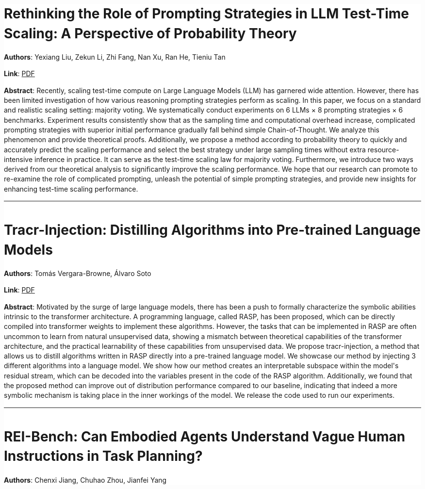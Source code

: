 # Rethinking the Role of Prompting Strategies in LLM Test-Time Scaling: A Perspective of Probability Theory 

**Authors**: Yexiang Liu, Zekun Li, Zhi Fang, Nan Xu, Ran He, Tieniu Tan  

**Link**: [PDF](https://arxiv.org/pdf/2505.10981)  

**Abstract**: Recently, scaling test-time compute on Large Language Models (LLM) has garnered wide attention. However, there has been limited investigation of how various reasoning prompting strategies perform as scaling. In this paper, we focus on a standard and realistic scaling setting: majority voting. We systematically conduct experiments on 6 LLMs $\times$ 8 prompting strategies $\times$ 6 benchmarks. Experiment results consistently show that as the sampling time and computational overhead increase, complicated prompting strategies with superior initial performance gradually fall behind simple Chain-of-Thought. We analyze this phenomenon and provide theoretical proofs. Additionally, we propose a method according to probability theory to quickly and accurately predict the scaling performance and select the best strategy under large sampling times without extra resource-intensive inference in practice. It can serve as the test-time scaling law for majority voting. Furthermore, we introduce two ways derived from our theoretical analysis to significantly improve the scaling performance. We hope that our research can promote to re-examine the role of complicated prompting, unleash the potential of simple prompting strategies, and provide new insights for enhancing test-time scaling performance. 

---
# Tracr-Injection: Distilling Algorithms into Pre-trained Language Models 

**Authors**: Tomás Vergara-Browne, Álvaro Soto  

**Link**: [PDF](https://arxiv.org/pdf/2505.10719)  

**Abstract**: Motivated by the surge of large language models, there has been a push to formally characterize the symbolic abilities intrinsic to the transformer architecture. A programming language, called RASP, has been proposed, which can be directly compiled into transformer weights to implement these algorithms. However, the tasks that can be implemented in RASP are often uncommon to learn from natural unsupervised data, showing a mismatch between theoretical capabilities of the transformer architecture, and the practical learnability of these capabilities from unsupervised data. We propose tracr-injection, a method that allows us to distill algorithms written in RASP directly into a pre-trained language model. We showcase our method by injecting 3 different algorithms into a language model. We show how our method creates an interpretable subspace within the model's residual stream, which can be decoded into the variables present in the code of the RASP algorithm. Additionally, we found that the proposed method can improve out of distribution performance compared to our baseline, indicating that indeed a more symbolic mechanism is taking place in the inner workings of the model. We release the code used to run our experiments. 

---
# REI-Bench: Can Embodied Agents Understand Vague Human Instructions in Task Planning? 

**Authors**: Chenxi Jiang, Chuhao Zhou, Jianfei Yang  
